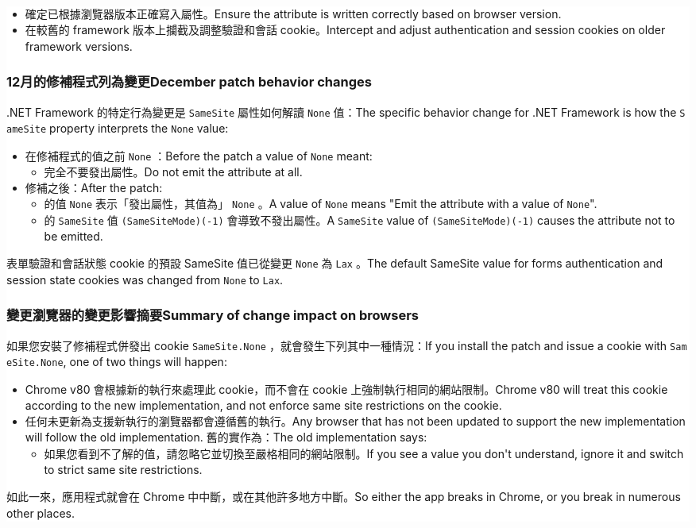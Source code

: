 * <span data-ttu-id="182b9-148">確定已根據瀏覽器版本正確寫入屬性。</span><span class="sxs-lookup"><span data-stu-id="182b9-148">Ensure the attribute is written correctly based on browser version.</span></span>
* <span data-ttu-id="182b9-149">在較舊的 framework 版本上攔截及調整驗證和會話 cookie。</span><span class="sxs-lookup"><span data-stu-id="182b9-149">Intercept and adjust authentication and session cookies on older framework versions.</span></span>

### <a name="december-patch-behavior-changes"></a><span data-ttu-id="182b9-150">12月的修補程式列為變更</span><span class="sxs-lookup"><span data-stu-id="182b9-150">December patch behavior changes</span></span>

<span data-ttu-id="182b9-151">.NET Framework 的特定行為變更是 `SameSite` 屬性如何解讀 `None` 值：</span><span class="sxs-lookup"><span data-stu-id="182b9-151">The specific behavior change for .NET Framework is how the `SameSite` property interprets the `None` value:</span></span>

* <span data-ttu-id="182b9-152">在修補程式的值之前 `None` ：</span><span class="sxs-lookup"><span data-stu-id="182b9-152">Before the patch a value of `None` meant:</span></span>
  * <span data-ttu-id="182b9-153">完全不要發出屬性。</span><span class="sxs-lookup"><span data-stu-id="182b9-153">Do not emit the attribute at all.</span></span>
* <span data-ttu-id="182b9-154">修補之後：</span><span class="sxs-lookup"><span data-stu-id="182b9-154">After the patch:</span></span>
  * <span data-ttu-id="182b9-155">的值 `None` 表示「發出屬性，其值為」 `None` 。</span><span class="sxs-lookup"><span data-stu-id="182b9-155">A value of `None` means "Emit the attribute with a value of `None`".</span></span>
  * <span data-ttu-id="182b9-156">的 `SameSite` 值 `(SameSiteMode)(-1)` 會導致不發出屬性。</span><span class="sxs-lookup"><span data-stu-id="182b9-156">A `SameSite` value of `(SameSiteMode)(-1)` causes the attribute not to be emitted.</span></span>

<span data-ttu-id="182b9-157">表單驗證和會話狀態 cookie 的預設 SameSite 值已從變更 `None` 為 `Lax` 。</span><span class="sxs-lookup"><span data-stu-id="182b9-157">The default SameSite value for forms authentication and session state cookies was changed from `None` to `Lax`.</span></span>

### <a name="summary-of-change-impact-on-browsers"></a><span data-ttu-id="182b9-158">變更瀏覽器的變更影響摘要</span><span class="sxs-lookup"><span data-stu-id="182b9-158">Summary of change impact on browsers</span></span>

<span data-ttu-id="182b9-159">如果您安裝了修補程式併發出 cookie `SameSite.None` ，就會發生下列其中一種情況：</span><span class="sxs-lookup"><span data-stu-id="182b9-159">If you install the patch and issue a cookie with `SameSite.None`, one of two things will happen:</span></span>
* <span data-ttu-id="182b9-160">Chrome v80 會根據新的執行來處理此 cookie，而不會在 cookie 上強制執行相同的網站限制。</span><span class="sxs-lookup"><span data-stu-id="182b9-160">Chrome v80 will treat this cookie according to the new implementation, and not enforce same site restrictions on the cookie.</span></span>
* <span data-ttu-id="182b9-161">任何未更新為支援新執行的瀏覽器都會遵循舊的執行。</span><span class="sxs-lookup"><span data-stu-id="182b9-161">Any browser that has not been updated to support the new implementation will follow the old implementation.</span></span> <span data-ttu-id="182b9-162">舊的實作為：</span><span class="sxs-lookup"><span data-stu-id="182b9-162">The old implementation says:</span></span>
  * <span data-ttu-id="182b9-163">如果您看到不了解的值，請忽略它並切換至嚴格相同的網站限制。</span><span class="sxs-lookup"><span data-stu-id="182b9-163">If you see a value you don't understand, ignore it and switch to strict same site restrictions.</span></span>

<span data-ttu-id="182b9-164">如此一來，應用程式就會在 Chrome 中中斷，或在其他許多地方中斷。</span><span class="sxs-lookup"><span data-stu-id="182b9-164">So either the app breaks in Chrome, or you break in numerous other places.</span></span>
